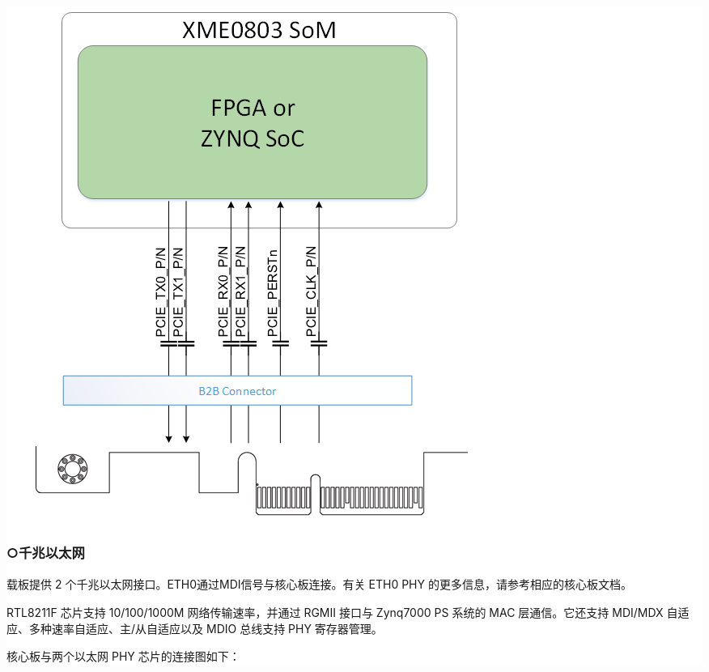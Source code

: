 ![](./XPE_ZU100-Reference_Manual.assets/PCIe.png)

### ○千兆以太网

载板提供 2 个千兆以太网接口。ETH0通过MDI信号与核心板连接。有关 ETH0 PHY 的更多信息，请参考相应的核心板文档。

RTL8211F 芯片支持 10/100/1000M 网络传输速率，并通过 RGMII 接口与 Zynq7000 PS 系统的 MAC 层通信。它还支持 MDI/MDX 自适应、多种速率自适应、主/从自适应以及 MDIO 总线支持 PHY 寄存器管理。

核心板与两个以太网 PHY 芯片的连接图如下：
